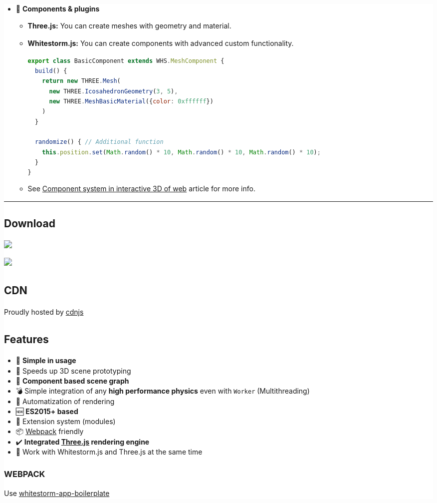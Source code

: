 
* 🔌 **Components & plugins**
  - **Three.js:** You can create meshes with geometry and material.
  - **Whitestorm.js:** You can create components with advanced custom functionality.

    ```javascript
    export class BasicComponent extends WHS.MeshComponent {
      build() {
        return new THREE.Mesh(
          new THREE.IcosahedronGeometry(3, 5),
          new THREE.MeshBasicMaterial({color: 0xffffff})
        )
      }

      randomize() { // Additional function
        this.position.set(Math.random() * 10, Math.random() * 10, Math.random() * 10);
      }
    }
    ```

  - See [Component system in interactive 3D of web](https://medium.com/@_alex_buzin/component-system-in-interactive-3d-of-web-18348eecf270#.lynivy4ut) article for more info.

-----

## Download

<a href="https://raw.githubusercontent.com/WhitestormJS/whitestorm.js/beta/build/whitestorm.js"><img src="http://i.imgur.com/qKJEb5t.png" height="40" /></a>

<a href="https://raw.githubusercontent.com/WhitestormJS/whitestorm.js/beta/build/whitestorm.compact.js"><img src="http://i.imgur.com/RY9kDFD.png" height="40" /></a>

## CDN

Proudly hosted by [cdnjs](https://cdnjs.com/libraries/whitestorm.js)


## Features

* 💎 **Simple in usage**
* :rocket: Speeds up 3D scene prototyping
* 🔌  **Component based scene graph**
* 💣 Simple integration of any **high performance physics** even with `Worker` (Multithreading)
* :dizzy: Automatization of rendering
* 🆕 **ES2015+ based**
* :large_blue_diamond: Extension system (modules)
* :package: [Webpack](https://whsjs.io/#/api/webpack) friendly
* ✔️ **Integrated [Three.js](https://threejs.org/) rendering engine**
* :revolving_hearts: Work with Whitestorm.js and Three.js at the same time

### WEBPACK

Use [whitestorm-app-boilerplate](https://github.com/WhitestormJS/whitestorm-app-boilerplate)
